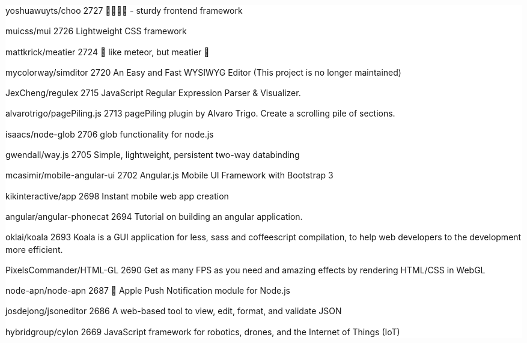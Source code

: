 

yoshuawuyts/choo                           2727
:steam_locomotive::train::train::train: - sturdy frontend framework


muicss/mui                                 2726
Lightweight CSS framework


mattkrick/meatier                          2724
:hamburger: like meteor, but meatier :hamburger:


mycolorway/simditor                        2720
An Easy and Fast WYSIWYG Editor (This project is no longer maintained)


JexCheng/regulex                           2715
JavaScript Regular Expression Parser & Visualizer.


alvarotrigo/pagePiling.js                  2713
pagePiling plugin by Alvaro Trigo. Create a scrolling pile of sections.


isaacs/node-glob                           2706
glob functionality for node.js


gwendall/way.js                            2705
Simple, lightweight, persistent two-way databinding


mcasimir/mobile-angular-ui                 2702
Angular.js Mobile UI Framework with Bootstrap 3


kikinteractive/app                         2698
Instant mobile web app creation


angular/angular-phonecat                   2694
Tutorial on building an angular application.


oklai/koala                                2693
Koala is a GUI application for less, sass and coffeescript compilation, to help web developers to the development more efficient.


PixelsCommander/HTML-GL                    2690
Get as many FPS as you need and amazing effects by rendering HTML/CSS in WebGL


node-apn/node-apn                          2687
:calling: Apple Push Notification module for Node.js


josdejong/jsoneditor                       2686
A web-based tool to view, edit, format, and validate JSON


hybridgroup/cylon                          2669
JavaScript framework for robotics, drones, and the Internet of Things (IoT)

